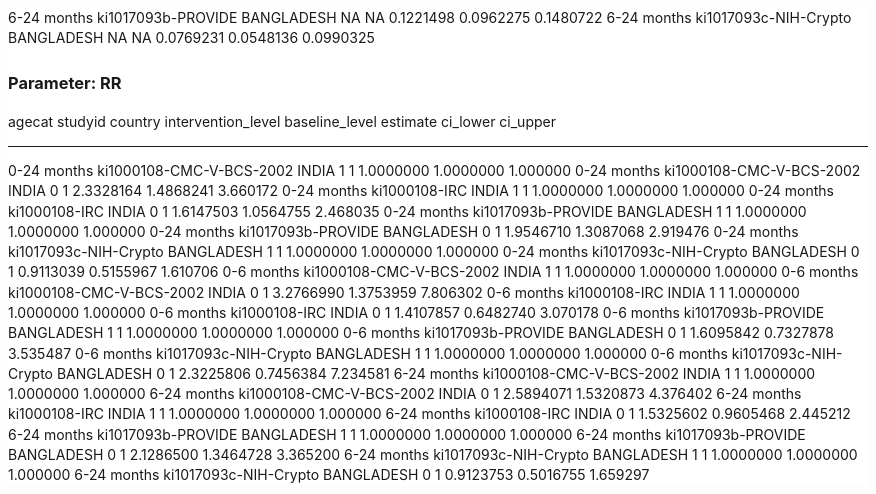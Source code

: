 6-24 months   ki1017093b-PROVIDE         BANGLADESH   NA                   NA                0.1221498   0.0962275   0.1480722
6-24 months   ki1017093c-NIH-Crypto      BANGLADESH   NA                   NA                0.0769231   0.0548136   0.0990325


### Parameter: RR


agecat        studyid                    country      intervention_level   baseline_level     estimate    ci_lower   ci_upper
------------  -------------------------  -----------  -------------------  ---------------  ----------  ----------  ---------
0-24 months   ki1000108-CMC-V-BCS-2002   INDIA        1                    1                 1.0000000   1.0000000   1.000000
0-24 months   ki1000108-CMC-V-BCS-2002   INDIA        0                    1                 2.3328164   1.4868241   3.660172
0-24 months   ki1000108-IRC              INDIA        1                    1                 1.0000000   1.0000000   1.000000
0-24 months   ki1000108-IRC              INDIA        0                    1                 1.6147503   1.0564755   2.468035
0-24 months   ki1017093b-PROVIDE         BANGLADESH   1                    1                 1.0000000   1.0000000   1.000000
0-24 months   ki1017093b-PROVIDE         BANGLADESH   0                    1                 1.9546710   1.3087068   2.919476
0-24 months   ki1017093c-NIH-Crypto      BANGLADESH   1                    1                 1.0000000   1.0000000   1.000000
0-24 months   ki1017093c-NIH-Crypto      BANGLADESH   0                    1                 0.9113039   0.5155967   1.610706
0-6 months    ki1000108-CMC-V-BCS-2002   INDIA        1                    1                 1.0000000   1.0000000   1.000000
0-6 months    ki1000108-CMC-V-BCS-2002   INDIA        0                    1                 3.2766990   1.3753959   7.806302
0-6 months    ki1000108-IRC              INDIA        1                    1                 1.0000000   1.0000000   1.000000
0-6 months    ki1000108-IRC              INDIA        0                    1                 1.4107857   0.6482740   3.070178
0-6 months    ki1017093b-PROVIDE         BANGLADESH   1                    1                 1.0000000   1.0000000   1.000000
0-6 months    ki1017093b-PROVIDE         BANGLADESH   0                    1                 1.6095842   0.7327878   3.535487
0-6 months    ki1017093c-NIH-Crypto      BANGLADESH   1                    1                 1.0000000   1.0000000   1.000000
0-6 months    ki1017093c-NIH-Crypto      BANGLADESH   0                    1                 2.3225806   0.7456384   7.234581
6-24 months   ki1000108-CMC-V-BCS-2002   INDIA        1                    1                 1.0000000   1.0000000   1.000000
6-24 months   ki1000108-CMC-V-BCS-2002   INDIA        0                    1                 2.5894071   1.5320873   4.376402
6-24 months   ki1000108-IRC              INDIA        1                    1                 1.0000000   1.0000000   1.000000
6-24 months   ki1000108-IRC              INDIA        0                    1                 1.5325602   0.9605468   2.445212
6-24 months   ki1017093b-PROVIDE         BANGLADESH   1                    1                 1.0000000   1.0000000   1.000000
6-24 months   ki1017093b-PROVIDE         BANGLADESH   0                    1                 2.1286500   1.3464728   3.365200
6-24 months   ki1017093c-NIH-Crypto      BANGLADESH   1                    1                 1.0000000   1.0000000   1.000000
6-24 months   ki1017093c-NIH-Crypto      BANGLADESH   0                    1                 0.9123753   0.5016755   1.659297
